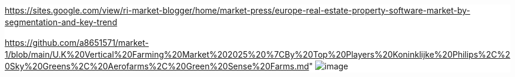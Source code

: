 <a href=https://sites.google.com/view/ri-market-blogger/home/market-press/europe-real-estate-property-software-market-by-segmentation-and-key-trend>https://sites.google.com/view/ri-market-blogger/home/market-press/europe-real-estate-property-software-market-by-segmentation-and-key-trend</a>

<a href=https://github.com/a8651571/market-1/blob/main/U.K%20Vertical%20Farming%20Market%202025%20%7CBy%20Top%20Players%20Koninklijke%20Philips%2C%20Sky%20Greens%2C%20Aerofarms%2C%20Green%20Sense%20Farms.md>https://github.com/a8651571/market-1/blob/main/U.K%20Vertical%20Farming%20Market%202025%20%7CBy%20Top%20Players%20Koninklijke%20Philips%2C%20Sky%20Greens%2C%20Aerofarms%2C%20Green%20Sense%20Farms.md</a>"
![image](https://github.com/user-attachments/assets/60f3ca54-388a-467c-93b8-fa8c53982211)
